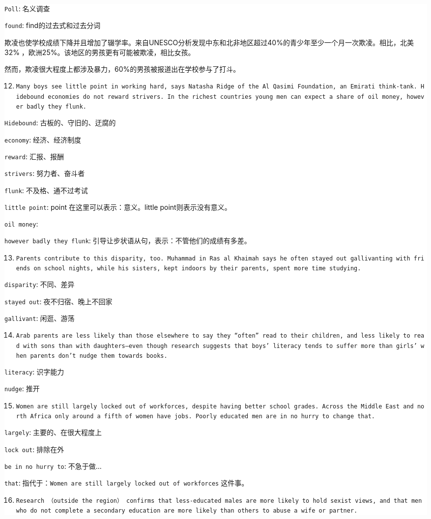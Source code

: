 `Poll`: 名义调查 

`found`: find的过去式和过去分词

欺凌也使学校成绩下降并且增加了辍学率。来自UNESCO分析发现中东和北非地区超过40%的青少年至少一个月一次欺凌。相比，北美32% ，欧洲25%。该地区的男孩更有可能被欺凌，相比女孩。

然而，欺凌很大程度上都涉及暴力，60%的男孩被报道出在学校参与了打斗。

12.    `Many boys see little point in working hard, says Natasha Ridge of the Al Qasimi Foundation, an Emirati think-tank. Hidebound economies do not reward strivers. In the richest countries young men can expect a share of oil money, however badly they flunk.`

`Hidebound`: 古板的、守旧的、迂腐的

`economy`: 经济、经济制度

`reward`: 汇报、报酬

`strivers`: 努力者、奋斗者

`flunk`: 不及格、通不过考试

`little point`: point 在这里可以表示：意义。little point则表示没有意义。

`oil money`: 

`however badly they flunk`: 引导让步状语从句，表示：不管他们的成绩有多差。


13.  `Parents contribute to this disparity, too. Muhammad in Ras al Khaimah says he often stayed out gallivanting with friends on school nights, while his sisters, kept indoors by their parents, spent more time studying.`


`disparity`: 不同、差异

`stayed out`: 夜不归宿、晚上不回家

`gallivant`: 闲逛、游荡 



14. `Arab parents are less likely than those elsewhere to say they “often” read to their children, and less likely to read with sons than with daughters—even though research suggests that boys’ literacy tends to suffer more than girls’ when parents don’t nudge them towards books.`

`literacy`: 识字能力

`nudge`: 推开

15. `Women are still largely locked out of workforces, despite having better school grades. Across the Middle East and north Africa only around a fifth of women have jobs. Poorly educated men are in no hurry to change that. `

`largely`: 主要的、在很大程度上

`lock out`: 排除在外

`be in no hurry to`: 不急于做...

`that`: 指代于：`Women are still largely locked out of workforces` 这件事。

16. `Research （outside the region） confirms that less-educated males are more likely to hold sexist views, and that men who do not complete a secondary education are more likely than others to abuse a wife or partner.`
